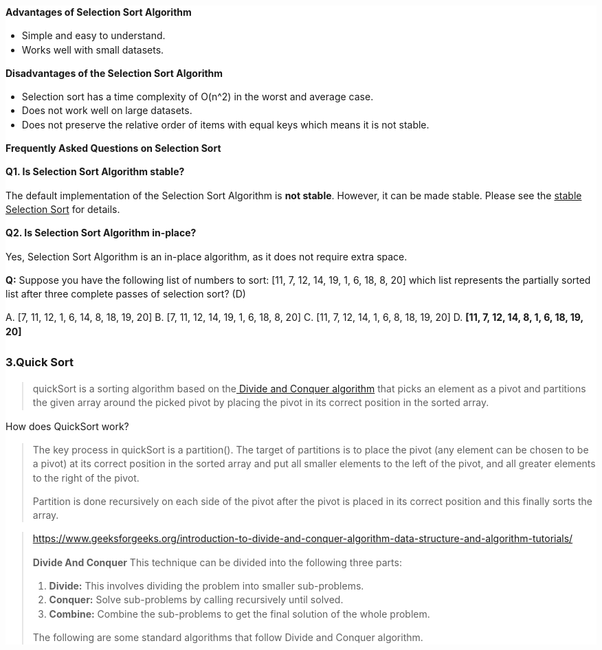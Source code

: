 

**Advantages of Selection Sort Algorithm**

- Simple and easy to understand.
- Works well with small datasets.



**Disadvantages of the Selection Sort Algorithm**

- Selection sort has a time complexity of O(n^2) in the worst and average case.
- Does not work well on large datasets.
- Does not preserve the relative order of items with equal keys which means it is not stable.



**Frequently Asked Questions on Selection Sort**

**Q1. Is Selection Sort Algorithm stable?**

The default implementation of the Selection Sort Algorithm is **not stable**. However, it can be made stable. Please see the [stable Selection Sort](https://www.geeksforgeeks.org/stable-selection-sort/) for details.

**Q2. Is Selection Sort Algorithm in-place?**

Yes, Selection Sort Algorithm is an in-place algorithm, as it does not require extra space.



**Q:** Suppose you have the following list of numbers to sort: [11, 7, 12, 14, 19, 1, 6, 18, 8, 20] which list represents the partially sorted list after three complete passes of selection sort? (D)

A. [7, 11, 12, 1, 6, 14, 8, 18, 19, 20]
B. [7, 11, 12, 14, 19, 1, 6, 18, 8, 20]
C. [11, 7, 12, 14, 1, 6, 8, 18, 19, 20]
D. **[11, 7, 12, 14, 8, 1, 6, 18, 19, 20]**



### 3.Quick Sort

> quickSort is a sorting algorithm based on the[ Divide and Conquer algorithm](https://www.geeksforgeeks.org/divide-and-conquer-algorithm-introduction/) that picks an element as a pivot and partitions the given array around the picked pivot by placing the pivot in its correct position in the sorted array.

How does QuickSort work?

> The key process in quickSort is a partition(). The target of partitions is to place the pivot (any element can be chosen to be a pivot) at its correct position in the sorted array and put all smaller elements to the left of the pivot, and all greater elements to the right of the pivot.
>
> Partition is done recursively on each side of the pivot after the pivot is placed in its correct position and this finally sorts the array.



> https://www.geeksforgeeks.org/introduction-to-divide-and-conquer-algorithm-data-structure-and-algorithm-tutorials/
>
> **Divide And Conquer** 
> This technique can be divided into the following three parts:
>
> 1. **Divide:** This involves dividing the problem into smaller sub-problems.
> 2. **Conquer:** Solve sub-problems by calling recursively until solved.
> 3. **Combine:** Combine the sub-problems to get the final solution of the whole problem.
>     
>
> The following are some standard algorithms that follow Divide and Conquer algorithm. 
>